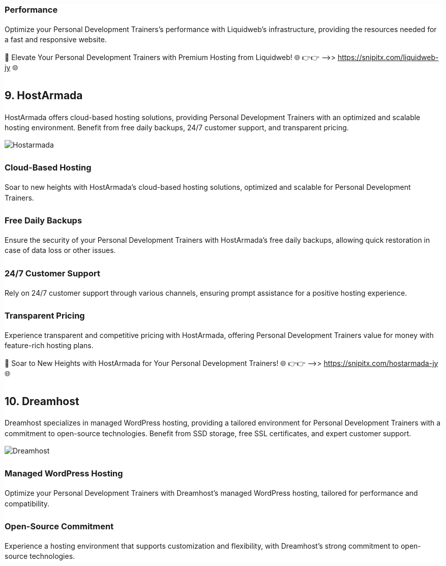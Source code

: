 ### Performance
Optimize your Personal Development Trainers’s performance with Liquidweb’s infrastructure, providing the resources needed for a fast and responsive website.

🚀 Elevate Your Personal Development Trainers with Premium Hosting from Liquidweb! 🌐
👉👉 -->> https://snipitx.com/liquidweb-jy 🌐

## 9. HostArmada

HostArmada offers cloud-based hosting solutions, providing Personal Development Trainers with an optimized and scalable hosting environment. Benefit from free daily backups, 24/7 customer support, and transparent pricing.

![Hostarmada](https://i.imgur.com/KFbdf3o.jpeg "Hostarmada Hosting")

### Cloud-Based Hosting
Soar to new heights with HostArmada’s cloud-based hosting solutions, optimized and scalable for Personal Development Trainers.

### Free Daily Backups
Ensure the security of your Personal Development Trainers with HostArmada’s free daily backups, allowing quick restoration in case of data loss or other issues.

### 24/7 Customer Support
Rely on 24/7 customer support through various channels, ensuring prompt assistance for a positive hosting experience.

### Transparent Pricing
Experience transparent and competitive pricing with HostArmada, offering Personal Development Trainers value for money with feature-rich hosting plans.

🚀 Soar to New Heights with HostArmada for Your Personal Development Trainers! 🌐
👉👉 -->> https://snipitx.com/hostarmada-jy 🌐

## 10. Dreamhost

Dreamhost specializes in managed WordPress hosting, providing a tailored environment for Personal Development Trainers with a commitment to open-source technologies. Benefit from SSD storage, free SSL certificates, and expert customer support.

![Dreamhost](https://i.imgur.com/rXIg8ip.jpeg "Dreamhost Hosting")

### Managed WordPress Hosting
Optimize your Personal Development Trainers with Dreamhost’s managed WordPress hosting, tailored for performance and compatibility.

### Open-Source Commitment
Experience a hosting environment that supports customization and flexibility, with Dreamhost’s strong commitment to open-source technologies.
